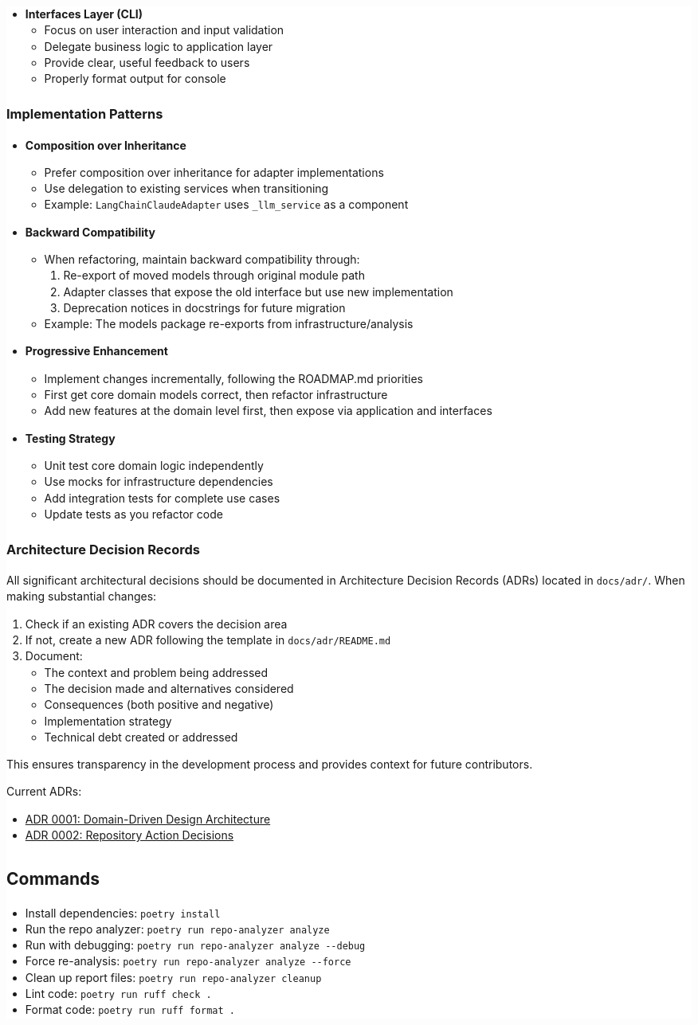 - **Interfaces Layer (CLI)**
  - Focus on user interaction and input validation
  - Delegate business logic to application layer
  - Provide clear, useful feedback to users
  - Properly format output for console

### Implementation Patterns

- **Composition over Inheritance**
  - Prefer composition over inheritance for adapter implementations
  - Use delegation to existing services when transitioning
  - Example: `LangChainClaudeAdapter` uses `_llm_service` as a component

- **Backward Compatibility**
  - When refactoring, maintain backward compatibility through:
    1. Re-export of moved models through original module path
    2. Adapter classes that expose the old interface but use new implementation
    3. Deprecation notices in docstrings for future migration
  - Example: The models package re-exports from infrastructure/analysis

- **Progressive Enhancement**
  - Implement changes incrementally, following the ROADMAP.md priorities
  - First get core domain models correct, then refactor infrastructure
  - Add new features at the domain level first, then expose via application and interfaces

- **Testing Strategy**
  - Unit test core domain logic independently
  - Use mocks for infrastructure dependencies
  - Add integration tests for complete use cases
  - Update tests as you refactor code

### Architecture Decision Records

All significant architectural decisions should be documented in Architecture Decision Records (ADRs) located in `docs/adr/`. When making substantial changes:

1. Check if an existing ADR covers the decision area
2. If not, create a new ADR following the template in `docs/adr/README.md`
3. Document:
   - The context and problem being addressed
   - The decision made and alternatives considered
   - Consequences (both positive and negative)
   - Implementation strategy
   - Technical debt created or addressed

This ensures transparency in the development process and provides context for future contributors.

Current ADRs:
- [ADR 0001: Domain-Driven Design Architecture](docs/adr/0001-ddd-architecture.md)
- [ADR 0002: Repository Action Decisions](docs/adr/0002-repository-action-decisions.md)

## Commands
- Install dependencies: `poetry install`
- Run the repo analyzer: `poetry run repo-analyzer analyze`
- Run with debugging: `poetry run repo-analyzer analyze --debug`
- Force re-analysis: `poetry run repo-analyzer analyze --force`
- Clean up report files: `poetry run repo-analyzer cleanup`
- Lint code: `poetry run ruff check .`
- Format code: `poetry run ruff format .`
